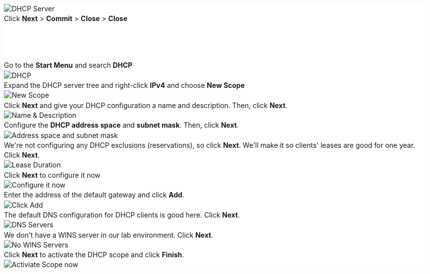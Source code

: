   <img src="https://i.imgur.com/cvbRxBm.png" alt="DHCP Server" style="width:60%">
  <figcaption>Click <b>Next</b> > <b>Commit</b> > <b>Close</b> > <b>Close</b></figcaption>
</figure>
<br />
<br />
<br />

Go to the <b>Start Menu</b> and search <b>DHCP</b>
<br />
<img src="https://i.imgur.com/tjRnMsk.png" height="25%" width="25%" alt="DHCP"/>
<br />
Expand the DHCP server tree and right-click <b>IPv4</b> and choose <b>New Scope</b>
<br />
<img src="https://i.imgur.com/eJP0AQj.png" height="45%" width="45%" alt="New Scope"/>
<br />
Click <b>Next</b> and give your DHCP configuration a name and description. Then, click <b>Next</b>.
<br />
<img src="https://i.imgur.com/efbEwHf.png" height="55%" width="55%" alt="Name & Description"/>
<br />
Configure the <b>DHCP address space</b> and <b>subnet mask</b>. Then, click <b>Next</b>.
<br />
<img src="https://i.imgur.com/oquEzTY.png" height="55%" width="55%" alt="Address space and subnet mask"/>
<br />
We're not configuring any DHCP exclusions (reservations), so click <b>Next</b>. We'll make it so clients' leases are good for one year. Click <b>Next</b>.
<br />
<img src="https://i.imgur.com/ju3GKVr.png" height="75%" width="75%" alt="Lease Duration"/>
<br />
Click <b>Next</b> to configure it now
<br />
<img src="https://i.imgur.com/Psgs4Cv.png" height="75%" width="75%" alt="Configure it now"/>
<br />
Enter the address of the default gateway and click <b>Add</b>.
<br />
<img src="https://i.imgur.com/1iaYiYx.png" height="75%" width="75%" alt="Click Add"/>
<br />
The default DNS configuration for DHCP clients is good here. Click <b>Next</b>.
<br />
<img src="https://i.imgur.com/bIOpayu.png" height="75%" width="75%" alt="DNS Servers"/>
<br />
We don't have a WINS server in our lab environment. Click <b>Next</b>.
<br />
<img src="https://i.imgur.com/RjMI06j.png" height="75%" width="75%" alt="No WINS Servers"/>
<br />
Click <b>Next</b> to activate the DHCP scope and click <b>Finish</b>.
<br />
<img src="https://i.imgur.com/UOg1LBK.png" height="45%" width="45%" alt="Activiate Scope now"/>
<br />
